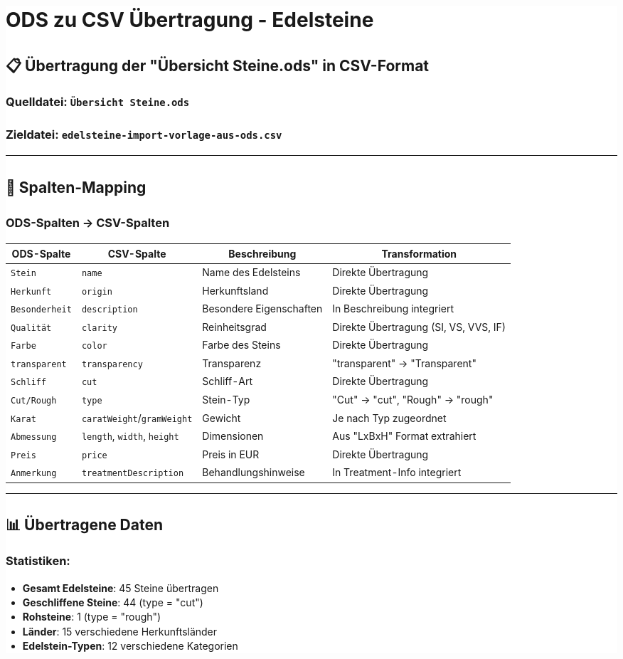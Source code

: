 # ODS zu CSV Übertragung - Edelsteine

## 📋 Übertragung der "Übersicht Steine.ods" in CSV-Format

### **Quelldatei:** `Übersicht Steine.ods`
### **Zieldatei:** `edelsteine-import-vorlage-aus-ods.csv`

---

## 🔄 Spalten-Mapping

### **ODS-Spalten → CSV-Spalten**

| ODS-Spalte | CSV-Spalte | Beschreibung | Transformation |
|------------|------------|---------------|----------------|
| `Stein` | `name` | Name des Edelsteins | Direkte Übertragung |
| `Herkunft` | `origin` | Herkunftsland | Direkte Übertragung |
| `Besonderheit` | `description` | Besondere Eigenschaften | In Beschreibung integriert |
| `Qualität` | `clarity` | Reinheitsgrad | Direkte Übertragung (SI, VS, VVS, IF) |
| `Farbe` | `color` | Farbe des Steins | Direkte Übertragung |
| `transparent` | `transparency` | Transparenz | "transparent" → "Transparent" |
| `Schliff` | `cut` | Schliff-Art | Direkte Übertragung |
| `Cut/Rough` | `type` | Stein-Typ | "Cut" → "cut", "Rough" → "rough" |
| `Karat` | `caratWeight`/`gramWeight` | Gewicht | Je nach Typ zugeordnet |
| `Abmessung` | `length`, `width`, `height` | Dimensionen | Aus "LxBxH" Format extrahiert |
| `Preis` | `price` | Preis in EUR | Direkte Übertragung |
| `Anmerkung` | `treatmentDescription` | Behandlungshinweise | In Treatment-Info integriert |

---

## 📊 Übertragene Daten

### **Statistiken:**
- **Gesamt Edelsteine**: 45 Steine übertragen
- **Geschliffene Steine**: 44 (type = "cut")
- **Rohsteine**: 1 (type = "rough")
- **Länder**: 15 verschiedene Herkunftsländer
- **Edelstein-Typen**: 12 verschiedene Kategorien
